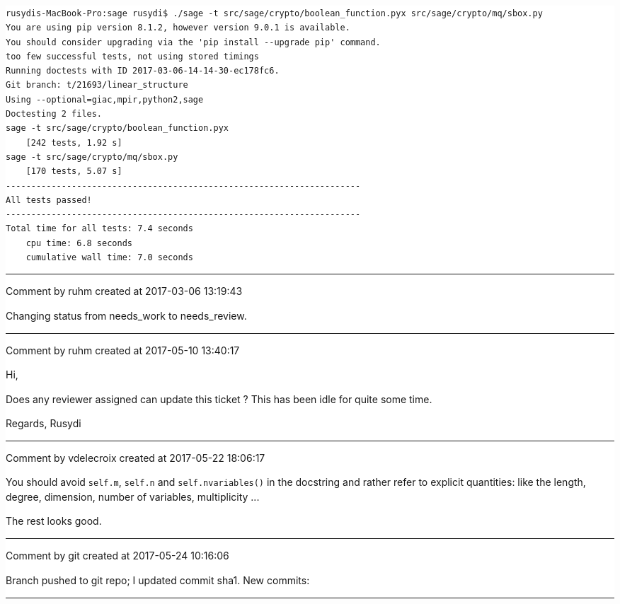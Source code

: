 
```
rusydis-MacBook-Pro:sage rusydi$ ./sage -t src/sage/crypto/boolean_function.pyx src/sage/crypto/mq/sbox.py 
You are using pip version 8.1.2, however version 9.0.1 is available.
You should consider upgrading via the 'pip install --upgrade pip' command.
too few successful tests, not using stored timings
Running doctests with ID 2017-03-06-14-14-30-ec178fc6.
Git branch: t/21693/linear_structure
Using --optional=giac,mpir,python2,sage
Doctesting 2 files.
sage -t src/sage/crypto/boolean_function.pyx
    [242 tests, 1.92 s]
sage -t src/sage/crypto/mq/sbox.py
    [170 tests, 5.07 s]
----------------------------------------------------------------------
All tests passed!
----------------------------------------------------------------------
Total time for all tests: 7.4 seconds
    cpu time: 6.8 seconds
    cumulative wall time: 7.0 seconds
```



---

Comment by ruhm created at 2017-03-06 13:19:43

Changing status from needs_work to needs_review.


---

Comment by ruhm created at 2017-05-10 13:40:17

Hi,

Does any reviewer assigned can update this ticket ? This has been idle for quite some time.

Regards,
Rusydi


---

Comment by vdelecroix created at 2017-05-22 18:06:17

You should avoid `self.m`, `self.n` and `self.nvariables()` in the docstring and rather refer to explicit quantities: like the length, degree, dimension, number of variables, multiplicity ...

The rest looks good.


---

Comment by git created at 2017-05-24 10:16:06

Branch pushed to git repo; I updated commit sha1. New commits:


---